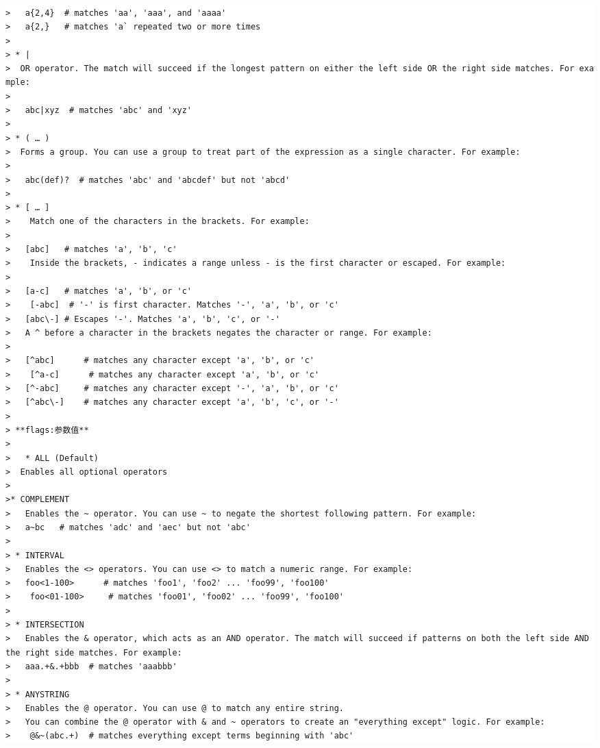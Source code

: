     >   a{2,4}  # matches 'aa', 'aaa', and 'aaaa'
    >   a{2,}   # matches 'a` repeated two or more times
    > 
    > * |
    >  OR operator. The match will succeed if the longest pattern on either the left side OR the right side matches. For example:
    > 
    >   abc|xyz  # matches 'abc' and 'xyz'
    >
    > * ( … )
    >  Forms a group. You can use a group to treat part of the expression as a single character. For example:
    > 
    >   abc(def)?  # matches 'abc' and 'abcdef' but not 'abcd'
    >
    > * [ … ]
    >    Match one of the characters in the brackets. For example:
    > 
    >   [abc]   # matches 'a', 'b', 'c'
    >    Inside the brackets, - indicates a range unless - is the first character or escaped. For example:
    > 
    >   [a-c]   # matches 'a', 'b', or 'c'
    >    [-abc]  # '-' is first character. Matches '-', 'a', 'b', or 'c'
    >   [abc\-] # Escapes '-'. Matches 'a', 'b', 'c', or '-'
    >   A ^ before a character in the brackets negates the character or range. For example:
    > 
    >   [^abc]      # matches any character except 'a', 'b', or 'c'
    >    [^a-c]      # matches any character except 'a', 'b', or 'c'
    >   [^-abc]     # matches any character except '-', 'a', 'b', or 'c'
    >   [^abc\-]    # matches any character except 'a', 'b', 'c', or '-'
    > 
    > **flags:参数值**
    >
    >   * ALL (Default)
    >  Enables all optional operators
    >
    >* COMPLEMENT
    >   Enables the ~ operator. You can use ~ to negate the shortest following pattern. For example:
    >   a~bc   # matches 'adc' and 'aec' but not 'abc'
    >
    > * INTERVAL
    >   Enables the <> operators. You can use <> to match a numeric range. For example:
    >   foo<1-100>      # matches 'foo1', 'foo2' ... 'foo99', 'foo100'
    >    foo<01-100>     # matches 'foo01', 'foo02' ... 'foo99', 'foo100'
    > 
    > * INTERSECTION
    >   Enables the & operator, which acts as an AND operator. The match will succeed if patterns on both the left side AND the right side matches. For example:
    >   aaa.+&.+bbb  # matches 'aaabbb'
    >
    > * ANYSTRING
    >   Enables the @ operator. You can use @ to match any entire string.
    >   You can combine the @ operator with & and ~ operators to create an "everything except" logic. For example:
    >    @&~(abc.+)  # matches everything except terms beginning with 'abc'
    
